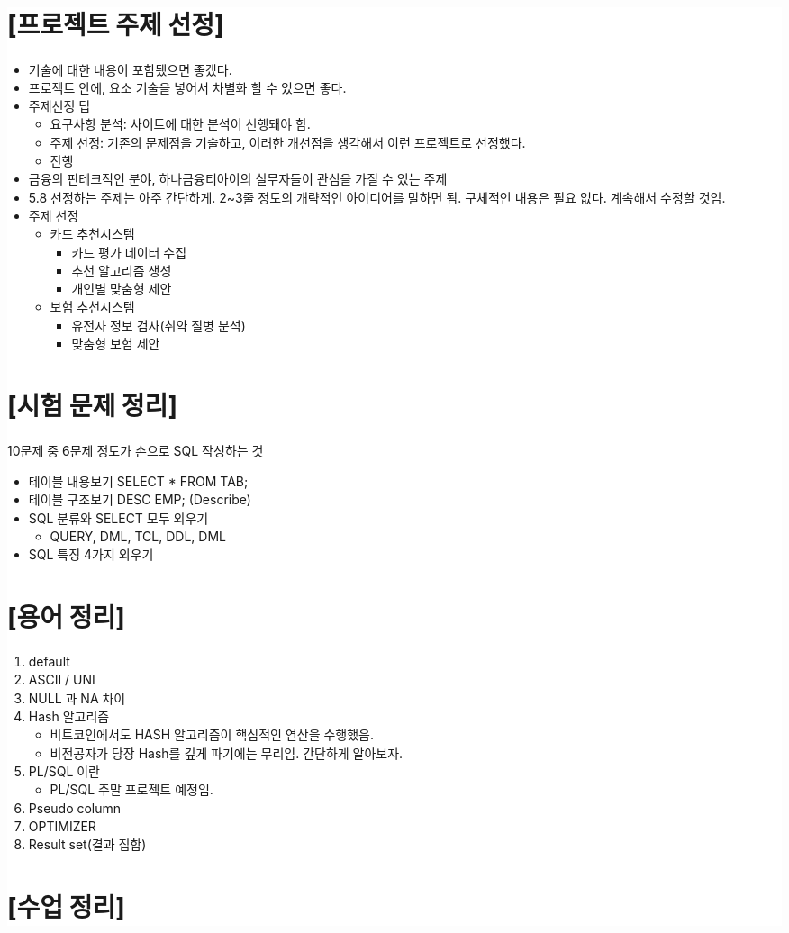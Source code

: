 

# [프로젝트 주제 선정]

- 기술에 대한 내용이 포함됐으면 좋겠다. 
- 프로젝트 안에, 요소 기술을 넣어서 차별화 할 수 있으면 좋다.
- 주제선정 팁
  - 요구사항 분석: 사이트에 대한 분석이 선행돼야 함. 
  - 주제 선정: 기존의 문제점을 기술하고, 이러한 개선점을 생각해서 이런 프로젝트로 선정했다.
  - 진행
- 금융의 핀테크적인 분야, 하나금융티아이의 실무자들이 관심을 가질 수 있는 주제
- 5.8 선정하는 주제는 아주 간단하게. 2~3줄 정도의 개략적인 아이디어를 말하면 됨. 구체적인 내용은 필요 없다. 계속해서 수정할 것임.
- 주제 선정
  - 카드 추천시스템
    - 카드 평가 데이터 수집
     - 추천 알고리즘 생성
     - 개인별 맞춤형 제안
   - 보험 추천시스템
     - 유전자 정보 검사(취약 질병 분석)
      - 맞춤형 보험 제안





# [시험 문제 정리]

10문제 중 6문제 정도가 손으로 SQL 작성하는 것

- 테이블 내용보기 SELECT * FROM TAB;
- 테이블 구조보기 DESC EMP; (Describe)
- SQL 분류와 SELECT 모두 외우기
  - QUERY, DML, TCL, DDL, DML
- SQL 특징 4가지 외우기



# [용어 정리]

1. default
2. ASCII / UNI 
3. NULL 과 NA 차이
4. Hash 알고리즘
   - 비트코인에서도 HASH 알고리즘이 핵심적인 연산을 수행했음.
   - 비전공자가 당장 Hash를 깊게 파기에는 무리임. 간단하게 알아보자.
5. PL/SQL 이란
   - PL/SQL 주말 프로젝트 예정임.
6. Pseudo column
7. OPTIMIZER 
8. Result set(결과 집합)



# [수업 정리]
